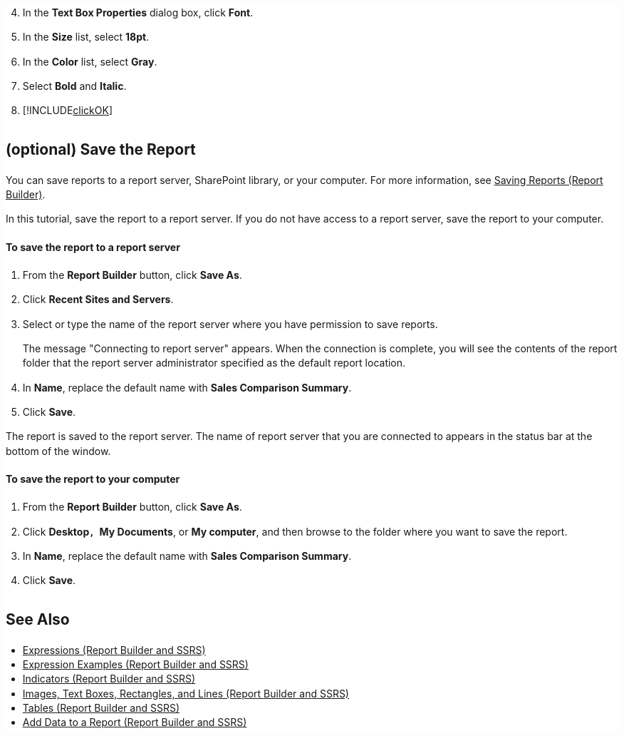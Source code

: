 4. In the **Text Box Properties** dialog box, click **Font**.

5. In the **Size** list, select **18pt**.

6. In the **Color** list, select **Gray**.

7. Select  **Bold** and  **Italic**.

8. [!INCLUDE[clickOK](../includes/clickok-md.md)]

##  <a name="Save"></a> (optional) Save the Report

You can save reports to a report server, SharePoint library, or your computer. For more information, see [Saving Reports &#40;Report Builder&#41;](report-builder/saving-reports-report-builder.md).

In this tutorial, save the report to a report server. If you do not have access to a report server, save the report to your computer.

#### To save the report to a report server

1. From the **Report Builder** button, click **Save As**.

2. Click **Recent Sites and Servers**.

3. Select or type the name of the report server where you have permission to save reports.

    The message "Connecting to report server" appears. When the connection is complete, you will see the contents of the report folder that the report server administrator specified as the default report location.

4. In **Name**, replace the default name with **Sales Comparison Summary**.

5. Click **Save**.

 The report is saved to the report server. The name of report server that you are connected to appears in the status bar at the bottom of the window.

#### To save the report to your computer

1. From the **Report Builder** button, click **Save As**.

2. Click **Desktop`, `My Documents**, or **My computer**, and then browse to the folder where you want to save the report.

3. In **Name**, replace the default name with **Sales Comparison Summary**.

4. Click **Save**.

## See Also

- [Expressions &#40;Report Builder and SSRS&#41;](report-design/expressions-report-builder-and-ssrs.md)
- [Expression Examples &#40;Report Builder and SSRS&#41;](report-design/expression-examples-report-builder-and-ssrs.md)
- [Indicators &#40;Report Builder and SSRS&#41;](report-design/indicators-report-builder-and-ssrs.md)
- [Images, Text Boxes, Rectangles, and Lines &#40;Report Builder and SSRS&#41;](report-design/rectangles-and-lines-report-builder-and-ssrs.md)
- [Tables &#40;Report Builder  and SSRS&#41;](report-design/tables-report-builder-and-ssrs.md)
- [Add Data to a Report &#40;Report Builder and SSRS&#41;](report-data/report-datasets-ssrs.md)
